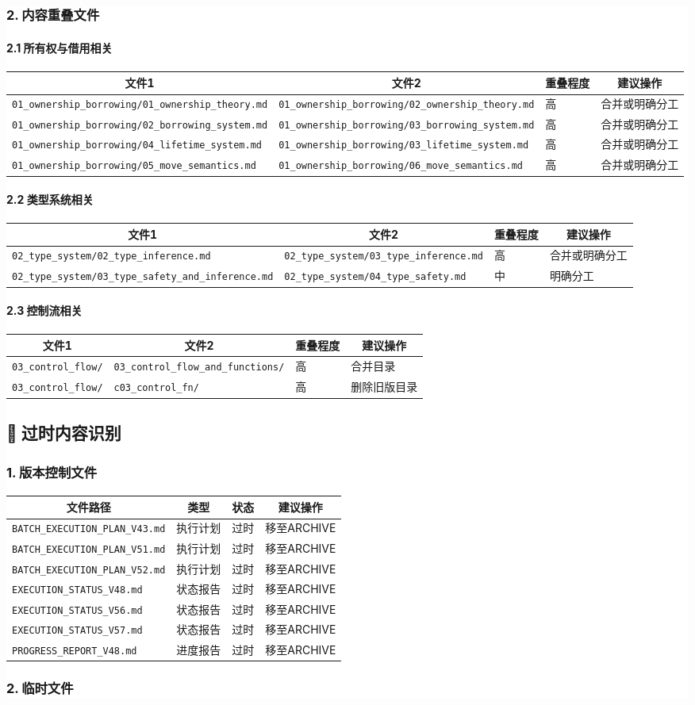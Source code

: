 ### 2. 内容重叠文件

#### 2.1 所有权与借用相关

| 文件1 | 文件2 | 重叠程度 | 建议操作 |
|-------|-------|----------|----------|
| `01_ownership_borrowing/01_ownership_theory.md` | `01_ownership_borrowing/02_ownership_theory.md` | 高 | 合并或明确分工 |
| `01_ownership_borrowing/02_borrowing_system.md` | `01_ownership_borrowing/03_borrowing_system.md` | 高 | 合并或明确分工 |
| `01_ownership_borrowing/04_lifetime_system.md` | `01_ownership_borrowing/03_lifetime_system.md` | 高 | 合并或明确分工 |
| `01_ownership_borrowing/05_move_semantics.md` | `01_ownership_borrowing/06_move_semantics.md` | 高 | 合并或明确分工 |

#### 2.2 类型系统相关

| 文件1 | 文件2 | 重叠程度 | 建议操作 |
|-------|-------|----------|----------|
| `02_type_system/02_type_inference.md` | `02_type_system/03_type_inference.md` | 高 | 合并或明确分工 |
| `02_type_system/03_type_safety_and_inference.md` | `02_type_system/04_type_safety.md` | 中 | 明确分工 |

#### 2.3 控制流相关

| 文件1 | 文件2 | 重叠程度 | 建议操作 |
|-------|-------|----------|----------|
| `03_control_flow/` | `03_control_flow_and_functions/` | 高 | 合并目录 |
| `03_control_flow/` | `c03_control_fn/` | 高 | 删除旧版目录 |

## 📅 过时内容识别

### 1. 版本控制文件

| 文件路径 | 类型 | 状态 | 建议操作 |
|---------|------|------|----------|
| `BATCH_EXECUTION_PLAN_V43.md` | 执行计划 | 过时 | 移至ARCHIVE |
| `BATCH_EXECUTION_PLAN_V51.md` | 执行计划 | 过时 | 移至ARCHIVE |
| `BATCH_EXECUTION_PLAN_V52.md` | 执行计划 | 过时 | 移至ARCHIVE |
| `EXECUTION_STATUS_V48.md` | 状态报告 | 过时 | 移至ARCHIVE |
| `EXECUTION_STATUS_V56.md` | 状态报告 | 过时 | 移至ARCHIVE |
| `EXECUTION_STATUS_V57.md` | 状态报告 | 过时 | 移至ARCHIVE |
| `PROGRESS_REPORT_V48.md` | 进度报告 | 过时 | 移至ARCHIVE |

### 2. 临时文件
